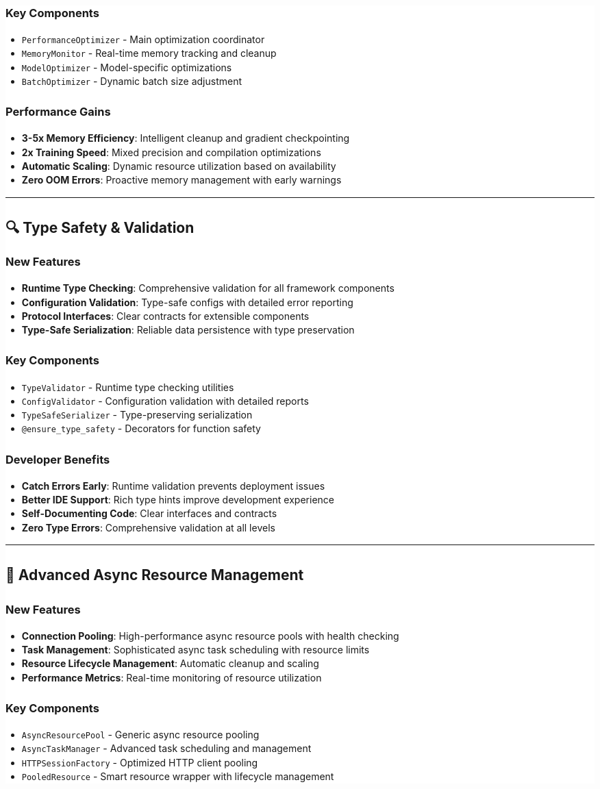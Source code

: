 ### **Key Components**
- `PerformanceOptimizer` - Main optimization coordinator
- `MemoryMonitor` - Real-time memory tracking and cleanup
- `ModelOptimizer` - Model-specific optimizations
- `BatchOptimizer` - Dynamic batch size adjustment

### **Performance Gains**
- **3-5x Memory Efficiency**: Intelligent cleanup and gradient checkpointing
- **2x Training Speed**: Mixed precision and compilation optimizations
- **Automatic Scaling**: Dynamic resource utilization based on availability
- **Zero OOM Errors**: Proactive memory management with early warnings

---

## 🔍 Type Safety & Validation

### **New Features**
- **Runtime Type Checking**: Comprehensive validation for all framework components
- **Configuration Validation**: Type-safe configs with detailed error reporting
- **Protocol Interfaces**: Clear contracts for extensible components
- **Type-Safe Serialization**: Reliable data persistence with type preservation

### **Key Components**
- `TypeValidator` - Runtime type checking utilities
- `ConfigValidator` - Configuration validation with detailed reports
- `TypeSafeSerializer` - Type-preserving serialization
- `@ensure_type_safety` - Decorators for function safety

### **Developer Benefits**
- **Catch Errors Early**: Runtime validation prevents deployment issues
- **Better IDE Support**: Rich type hints improve development experience
- **Self-Documenting Code**: Clear interfaces and contracts
- **Zero Type Errors**: Comprehensive validation at all levels

---

## 🚀 Advanced Async Resource Management

### **New Features**
- **Connection Pooling**: High-performance async resource pools with health checking
- **Task Management**: Sophisticated async task scheduling with resource limits
- **Resource Lifecycle Management**: Automatic cleanup and scaling
- **Performance Metrics**: Real-time monitoring of resource utilization

### **Key Components**
- `AsyncResourcePool` - Generic async resource pooling
- `AsyncTaskManager` - Advanced task scheduling and management
- `HTTPSessionFactory` - Optimized HTTP client pooling
- `PooledResource` - Smart resource wrapper with lifecycle management
